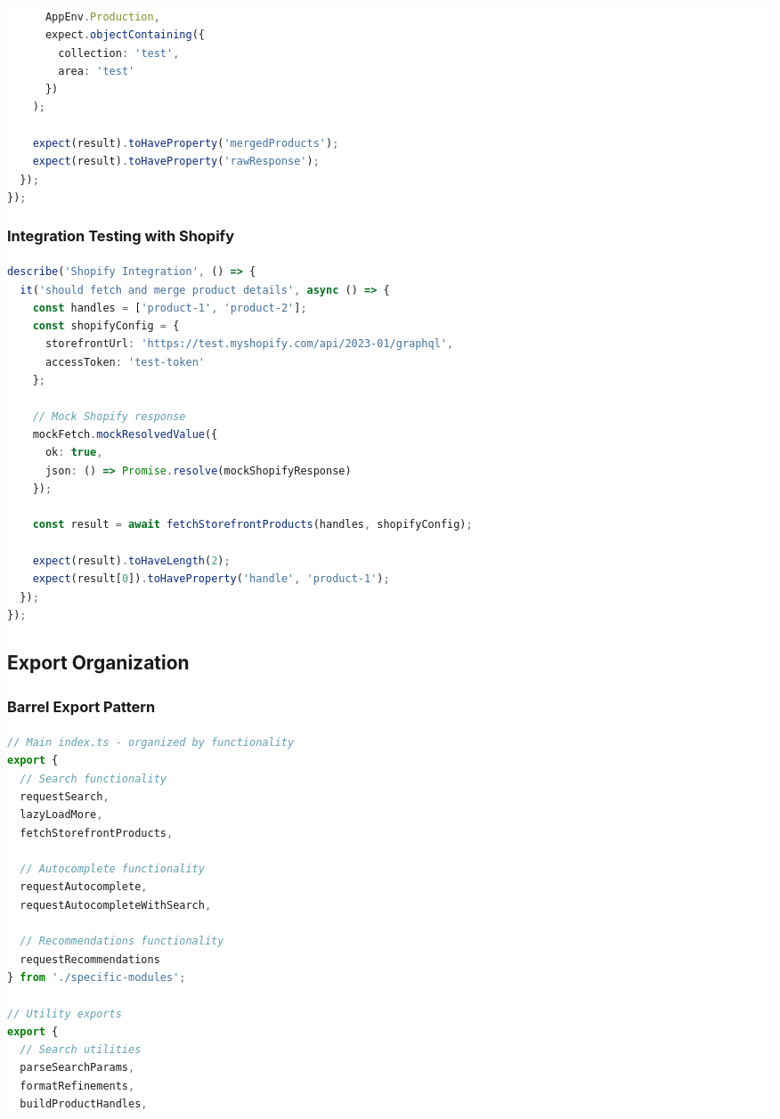 ```typescript
      AppEnv.Production,
      expect.objectContaining({
        collection: 'test',
        area: 'test'
      })
    );
    
    expect(result).toHaveProperty('mergedProducts');
    expect(result).toHaveProperty('rawResponse');
  });
});
```

### Integration Testing with Shopify
```typescript
describe('Shopify Integration', () => {
  it('should fetch and merge product details', async () => {
    const handles = ['product-1', 'product-2'];
    const shopifyConfig = {
      storefrontUrl: 'https://test.myshopify.com/api/2023-01/graphql',
      accessToken: 'test-token'
    };
    
    // Mock Shopify response
    mockFetch.mockResolvedValue({
      ok: true,
      json: () => Promise.resolve(mockShopifyResponse)
    });
    
    const result = await fetchStorefrontProducts(handles, shopifyConfig);
    
    expect(result).toHaveLength(2);
    expect(result[0]).toHaveProperty('handle', 'product-1');
  });
});
```

## Export Organization

### Barrel Export Pattern
```typescript
// Main index.ts - organized by functionality
export {
  // Search functionality
  requestSearch,
  lazyLoadMore,
  fetchStorefrontProducts,
  
  // Autocomplete functionality
  requestAutocomplete,
  requestAutocompleteWithSearch,
  
  // Recommendations functionality
  requestRecommendations
} from './specific-modules';

// Utility exports
export {
  // Search utilities
  parseSearchParams,
  formatRefinements,
  buildProductHandles,
```